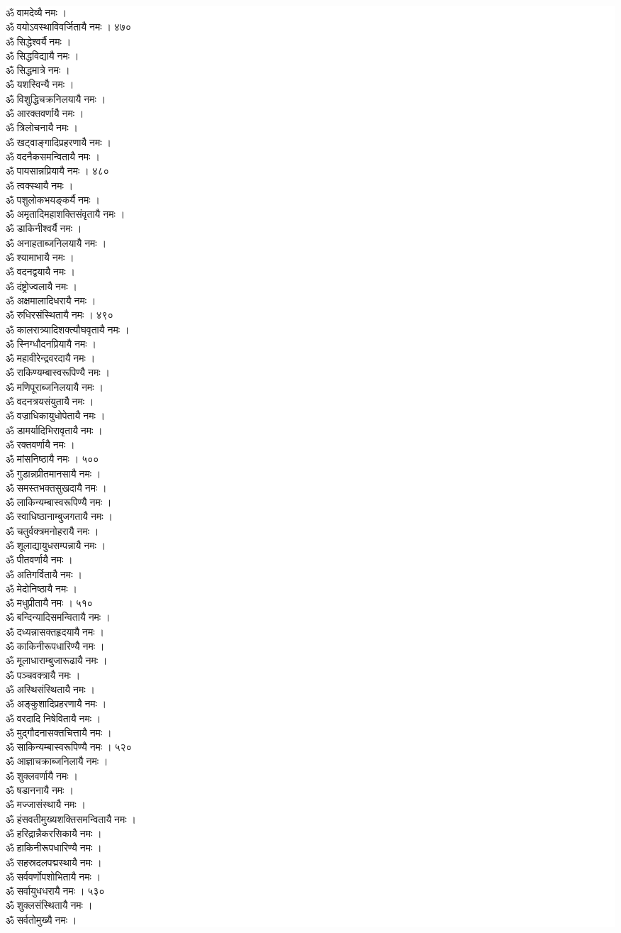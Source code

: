 ॐ वामदेव्यै नमः ।  
ॐ वयोऽवस्थाविवर्जितायै नमः । ४७०  
ॐ सिद्धेश्वर्यै नमः ।  
ॐ सिद्धविद्यायै नमः ।  
ॐ सिद्धमात्रे नमः ।  
ॐ यशस्विन्यै नमः ।  
ॐ विशुद्धिचक्रनिलयायै नमः ।  
ॐ आरक्तवर्णायै नमः ।  
ॐ त्रिलोचनायै नमः ।  
ॐ खट्वाङ्गादिप्रहरणायै नमः ।  
ॐ वदनैकसमन्वितायै नमः ।  
ॐ पायसान्नप्रियायै नमः । ४८०  
ॐ त्वक्स्थायै नमः ।  
ॐ पशुलोकभयङ्कर्यै नमः ।  
ॐ अमृतादिमहाशक्तिसंवृतायै नमः ।  
ॐ डाकिनीश्वर्यै नमः ।  
ॐ अनाहताब्जनिलयायै नमः ।  
ॐ श्यामाभायै नमः ।  
ॐ वदनद्वयायै नमः ।  
ॐ दंष्ट्रोज्वलायै नमः ।  
ॐ अक्षमालादिधरायै नमः ।  
ॐ रुधिरसंस्थितायै नमः । ४९०  
ॐ कालरात्र्यादिशक्त्यौघवृतायै नमः ।  
ॐ स्निग्धौदनप्रियायै नमः ।  
ॐ महावीरेन्द्रवरदायै नमः ।  
ॐ राकिण्यम्बास्वरूपिण्यै नमः ।  
ॐ मणिपूराब्जनिलयायै नमः ।  
ॐ वदनत्रयसंयुतायै नमः ।  
ॐ वज्राधिकायुधोपेतायै नमः ।  
ॐ डामर्यादिभिरावृतायै नमः ।  
ॐ रक्तवर्णायै नमः ।  
ॐ मांसनिष्ठायै नमः । ५००  
ॐ गुडान्नप्रीतमानसायै नमः ।  
ॐ समस्तभक्तसुखदायै नमः ।  
ॐ लाकिन्यम्बास्वरूपिण्यै नमः ।  
ॐ स्वाधिष्ठानाम्बुजगतायै नमः ।  
ॐ चतुर्वक्त्रमनोहरायै नमः ।  
ॐ शूलाद्यायुधसम्पन्नायै नमः ।  
ॐ पीतवर्णायै नमः ।  
ॐ अतिगर्वितायै नमः ।  
ॐ मेदोनिष्ठायै नमः ।  
ॐ मधुप्रीतायै नमः । ५१०  
ॐ बन्दिन्यादिसमन्वितायै नमः ।  
ॐ दध्यन्नासक्तहृदयायै नमः ।  
ॐ काकिनीरूपधारिण्यै नमः ।  
ॐ मूलाधाराम्बुजारूढायै नमः ।  
ॐ पञ्चवक्त्रायै नमः ।  
ॐ अस्थिसंस्थितायै नमः ।  
ॐ अङ्कुशादिप्रहरणायै नमः ।  
ॐ वरदादि निषेवितायै नमः ।  
ॐ मुद्गौदनासक्तचित्तायै नमः ।  
ॐ साकिन्यम्बास्वरूपिण्यै नमः । ५२०  
ॐ आज्ञाचक्राब्जनिलायै नमः ।  
ॐ शुक्लवर्णायै नमः ।  
ॐ षडाननायै नमः ।  
ॐ मज्जासंस्थायै नमः ।  
ॐ हंसवतीमुख्यशक्तिसमन्वितायै नमः ।  
ॐ हरिद्रान्नैकरसिकायै नमः ।  
ॐ हाकिनीरूपधारिण्यै नमः ।  
ॐ सहस्रदलपद्मस्थायै नमः ।  
ॐ सर्ववर्णोपशोभितायै नमः ।  
ॐ सर्वायुधधरायै नमः । ५३०  
ॐ शुक्लसंस्थितायै नमः ।  
ॐ सर्वतोमुख्यै नमः ।  